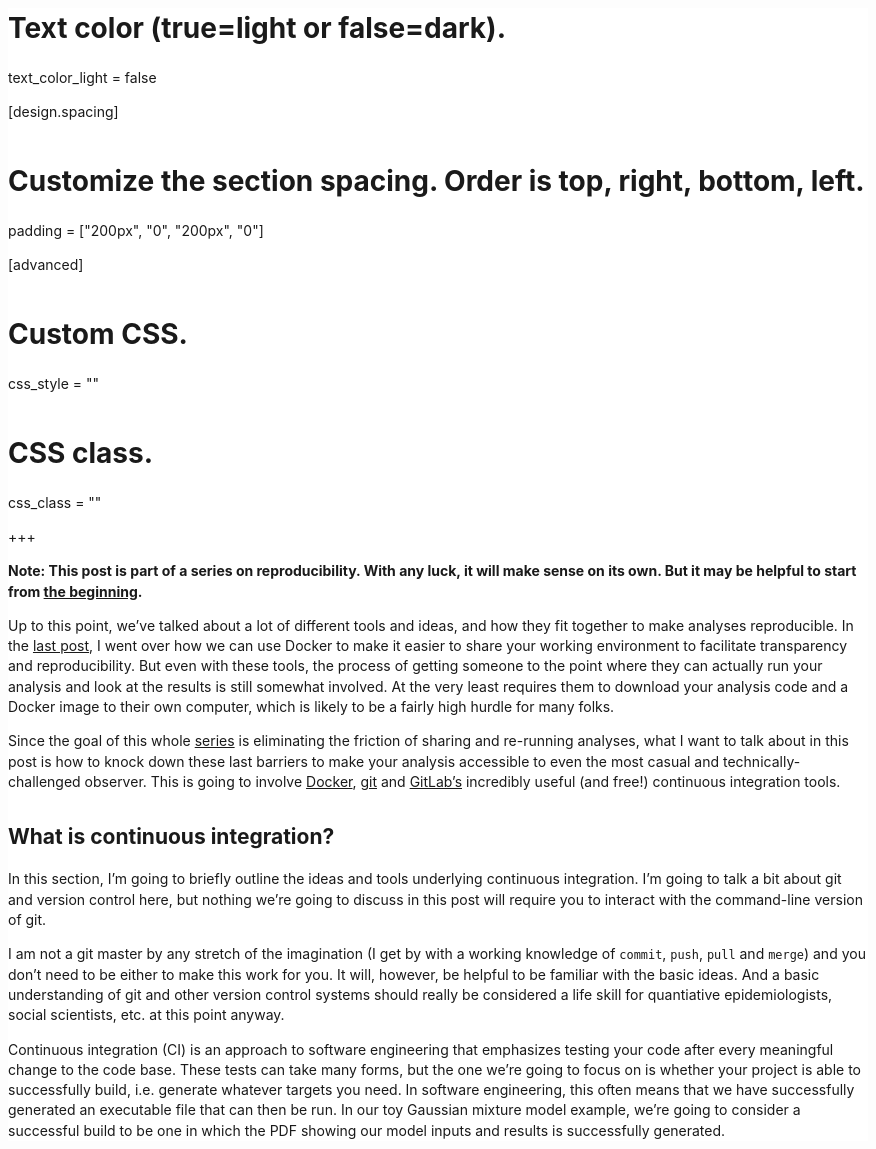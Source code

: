   # Text color (true=light or false=dark).
  text_color_light = false

[design.spacing]
  # Customize the section spacing. Order is top, right, bottom, left.
  padding = ["200px", "0", "200px", "0"]

[advanced]
 # Custom CSS. 
 css_style = ""
 
 # CSS class.
 css_class = ""

+++

**Note: This post is part of a series on reproducibility. With any luck, it will make sense on its own. But it may be helpful to start from [the beginning](https://www.jonzelner.net/statistics/make/docker/reproducibility/2016/05/31/reproducibility-pt-1/).**

Up to this point, we’ve talked about a lot of different tools and ideas, and how they fit together to make analyses reproducible. In the [last post](https://www.jonzelner.net/docker/reproducibility/2016/06/03/docker/), I went over how we can use Docker to make it easier to share your working environment to facilitate transparency and reproducibility. But even with these tools, the process of getting someone to the point where they can actually run your analysis and look at the results is still somewhat involved. At the very least requires them to download your analysis code and a Docker image to their own computer, which is likely to be a fairly high hurdle for many folks.

Since the goal of this whole [series](https://www.jonzelner.net/statistics/make/docker/reproducibility/2016/05/31/reproducibility-pt-1/) is eliminating the friction of sharing and re-running analyses, what I want to talk about in this post is how to knock down these last barriers to make your analysis accessible to even the most casual and technically-challenged observer. This is going to involve [Docker](http://www.docker.com/), [git](http://git-scm.org/) and [GitLab’s](http://www.gitlab.com/) incredibly useful (and free!) continuous integration tools.

## What is continuous integration?
In this section, I’m going to briefly outline the ideas and tools underlying continuous integration. I’m going to talk a bit about git and version control here, but nothing we’re going to discuss in this post will require you to interact with the command-line version of git.

I am not a git master by any stretch of the imagination (I get by with a working knowledge of `commit`, `push`, `pull` and `merge`) and you don’t need to be either to make this work for you. It will, however, be helpful to be familiar with the basic ideas. And a basic understanding of git and other version control systems should really be considered a life skill for quantiative epidemiologists, social scientists, etc. at this point anyway.

Continuous integration (CI) is an approach to software engineering that emphasizes testing your code after every meaningful change to the code base. These tests can take many forms, but the one we’re going to focus on is whether your project is able to successfully build, i.e. generate whatever targets you need. In software engineering, this often means that we have successfully generated an executable file that can then be run. In our toy Gaussian mixture model example, we’re going to consider a successful build to be one in which the PDF showing our model inputs and results is successfully generated.
